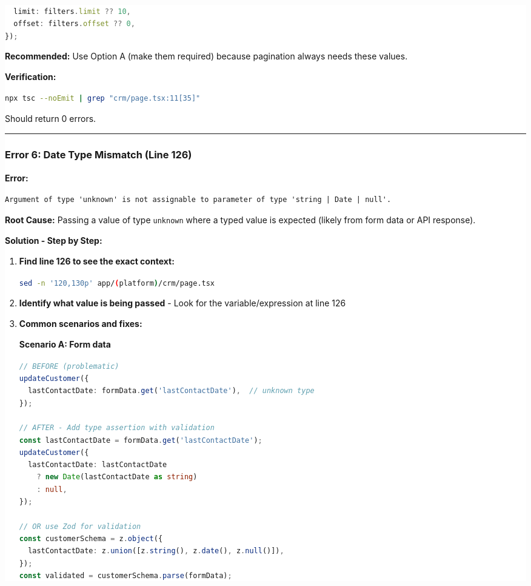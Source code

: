   ```typescript
     limit: filters.limit ?? 10,
     offset: filters.offset ?? 0,
   });
   ```

**Recommended:** Use Option A (make them required) because pagination always needs these values.

**Verification:**
```bash
npx tsc --noEmit | grep "crm/page.tsx:11[35]"
```
Should return 0 errors.

---

### Error 6: Date Type Mismatch (Line 126)

**Error:**
```
Argument of type 'unknown' is not assignable to parameter of type 'string | Date | null'.
```

**Root Cause:**
Passing a value of type `unknown` where a typed value is expected (likely from form data or API response).

**Solution - Step by Step:**

1. **Find line 126 to see the exact context:**
   ```bash
   sed -n '120,130p' app/(platform)/crm/page.tsx
   ```

2. **Identify what value is being passed** - Look for the variable/expression at line 126

3. **Common scenarios and fixes:**

   **Scenario A: Form data**
   ```typescript
   // BEFORE (problematic)
   updateCustomer({
     lastContactDate: formData.get('lastContactDate'),  // unknown type
   });

   // AFTER - Add type assertion with validation
   const lastContactDate = formData.get('lastContactDate');
   updateCustomer({
     lastContactDate: lastContactDate
       ? new Date(lastContactDate as string)
       : null,
   });

   // OR use Zod for validation
   const customerSchema = z.object({
     lastContactDate: z.union([z.string(), z.date(), z.null()]),
   });
   const validated = customerSchema.parse(formData);
   ```
